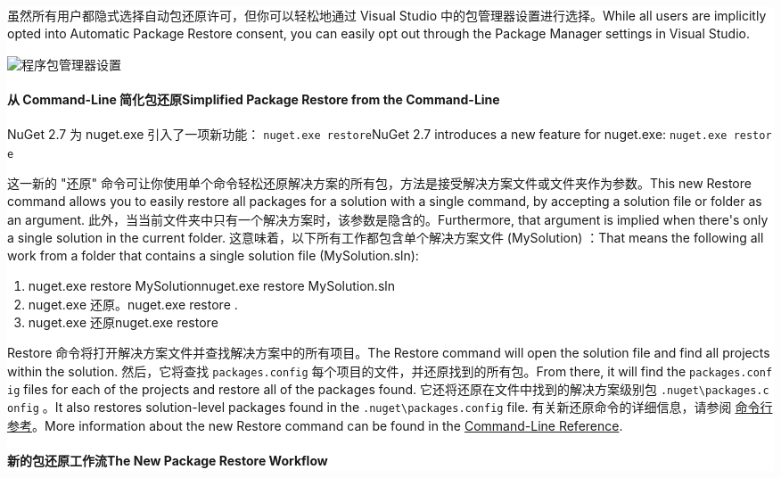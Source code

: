 <span data-ttu-id="5e03b-164">虽然所有用户都隐式选择自动包还原许可，但你可以轻松地通过 Visual Studio 中的包管理器设置进行选择。</span><span class="sxs-lookup"><span data-stu-id="5e03b-164">While all users are implicitly opted into Automatic Package Restore consent, you can easily opt out through the Package Manager settings in Visual Studio.</span></span>

![程序包管理器设置](./media/NuGet-2.7/package-manager-settings.png)

#### <a name="simplified-package-restore-from-the-command-line"></a><span data-ttu-id="5e03b-166">从 Command-Line 简化包还原</span><span class="sxs-lookup"><span data-stu-id="5e03b-166">Simplified Package Restore from the Command-Line</span></span>

<span data-ttu-id="5e03b-167">NuGet 2.7 为 nuget.exe 引入了一项新功能： `nuget.exe restore`</span><span class="sxs-lookup"><span data-stu-id="5e03b-167">NuGet 2.7 introduces a new feature for nuget.exe: `nuget.exe restore`</span></span>

<span data-ttu-id="5e03b-168">这一新的 "还原" 命令可让你使用单个命令轻松还原解决方案的所有包，方法是接受解决方案文件或文件夹作为参数。</span><span class="sxs-lookup"><span data-stu-id="5e03b-168">This new Restore command allows you to easily restore all packages for a solution with a single command, by accepting a solution file or folder as an argument.</span></span> <span data-ttu-id="5e03b-169">此外，当当前文件夹中只有一个解决方案时，该参数是隐含的。</span><span class="sxs-lookup"><span data-stu-id="5e03b-169">Furthermore, that argument is implied when there's only a single solution in the current folder.</span></span> <span data-ttu-id="5e03b-170">这意味着，以下所有工作都包含单个解决方案文件 (MySolution) ：</span><span class="sxs-lookup"><span data-stu-id="5e03b-170">That means the following all work from a folder that contains a single solution file (MySolution.sln):</span></span>

1. <span data-ttu-id="5e03b-171">nuget.exe restore MySolution</span><span class="sxs-lookup"><span data-stu-id="5e03b-171">nuget.exe restore MySolution.sln</span></span>
1. <span data-ttu-id="5e03b-172">nuget.exe 还原。</span><span class="sxs-lookup"><span data-stu-id="5e03b-172">nuget.exe restore .</span></span>
1. <span data-ttu-id="5e03b-173">nuget.exe 还原</span><span class="sxs-lookup"><span data-stu-id="5e03b-173">nuget.exe restore</span></span>

<span data-ttu-id="5e03b-174">Restore 命令将打开解决方案文件并查找解决方案中的所有项目。</span><span class="sxs-lookup"><span data-stu-id="5e03b-174">The Restore command will open the solution file and find all projects within the solution.</span></span> <span data-ttu-id="5e03b-175">然后，它将查找 `packages.config` 每个项目的文件，并还原找到的所有包。</span><span class="sxs-lookup"><span data-stu-id="5e03b-175">From there, it will find the `packages.config` files for each of the projects and restore all of the packages found.</span></span> <span data-ttu-id="5e03b-176">它还将还原在文件中找到的解决方案级别包 `.nuget\packages.config` 。</span><span class="sxs-lookup"><span data-stu-id="5e03b-176">It also restores solution-level packages found in the `.nuget\packages.config` file.</span></span> <span data-ttu-id="5e03b-177">有关新还原命令的详细信息，请参阅 [命令行参考](../reference/cli-reference/cli-ref-restore.md)。</span><span class="sxs-lookup"><span data-stu-id="5e03b-177">More information about the new Restore command can be found in the [Command-Line Reference](../reference/cli-reference/cli-ref-restore.md).</span></span>

#### <a name="the-new-package-restore-workflow"></a><span data-ttu-id="5e03b-178">新的包还原工作流</span><span class="sxs-lookup"><span data-stu-id="5e03b-178">The New Package Restore Workflow</span></span>
